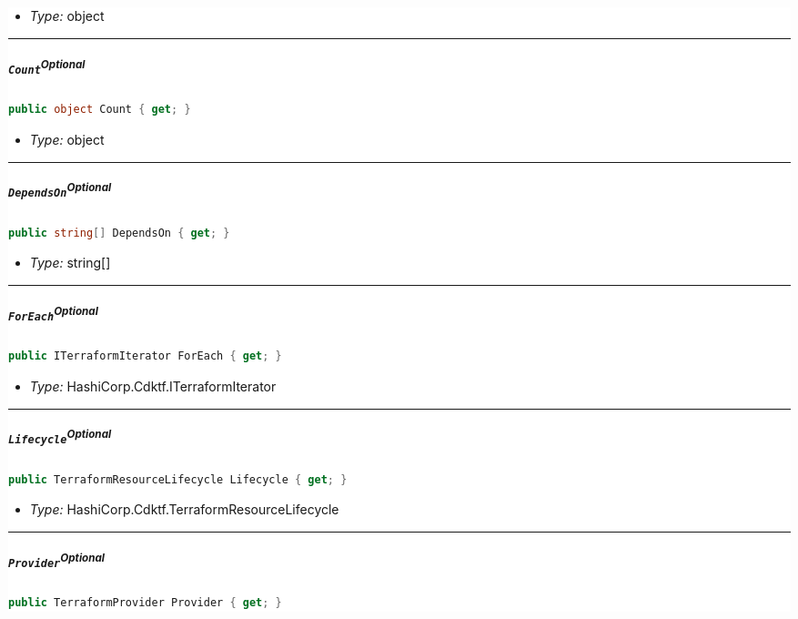 - *Type:* object

---

##### `Count`<sup>Optional</sup> <a name="Count" id="rhizo-co-terraform-provider-lacework.integrationAwsCfg.IntegrationAwsCfg.property.count"></a>

```csharp
public object Count { get; }
```

- *Type:* object

---

##### `DependsOn`<sup>Optional</sup> <a name="DependsOn" id="rhizo-co-terraform-provider-lacework.integrationAwsCfg.IntegrationAwsCfg.property.dependsOn"></a>

```csharp
public string[] DependsOn { get; }
```

- *Type:* string[]

---

##### `ForEach`<sup>Optional</sup> <a name="ForEach" id="rhizo-co-terraform-provider-lacework.integrationAwsCfg.IntegrationAwsCfg.property.forEach"></a>

```csharp
public ITerraformIterator ForEach { get; }
```

- *Type:* HashiCorp.Cdktf.ITerraformIterator

---

##### `Lifecycle`<sup>Optional</sup> <a name="Lifecycle" id="rhizo-co-terraform-provider-lacework.integrationAwsCfg.IntegrationAwsCfg.property.lifecycle"></a>

```csharp
public TerraformResourceLifecycle Lifecycle { get; }
```

- *Type:* HashiCorp.Cdktf.TerraformResourceLifecycle

---

##### `Provider`<sup>Optional</sup> <a name="Provider" id="rhizo-co-terraform-provider-lacework.integrationAwsCfg.IntegrationAwsCfg.property.provider"></a>

```csharp
public TerraformProvider Provider { get; }
```
